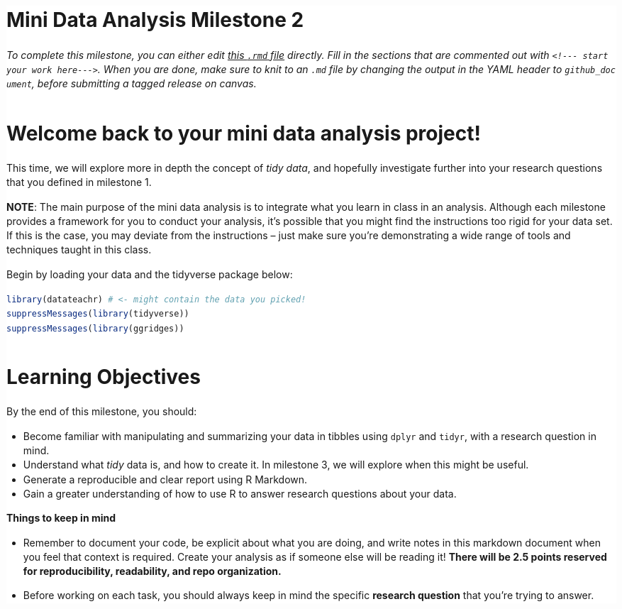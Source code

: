 Mini Data Analysis Milestone 2
================

*To complete this milestone, you can either edit [this `.rmd`
file](https://raw.githubusercontent.com/UBC-STAT/stat545.stat.ubc.ca/master/content/mini-project/mini-project-2.Rmd)
directly. Fill in the sections that are commented out with
`<!--- start your work here--->`. When you are done, make sure to knit
to an `.md` file by changing the output in the YAML header to
`github_document`, before submitting a tagged release on canvas.*

# Welcome back to your mini data analysis project!

This time, we will explore more in depth the concept of *tidy data*, and
hopefully investigate further into your research questions that you
defined in milestone 1.

**NOTE**: The main purpose of the mini data analysis is to integrate
what you learn in class in an analysis. Although each milestone provides
a framework for you to conduct your analysis, it’s possible that you
might find the instructions too rigid for your data set. If this is the
case, you may deviate from the instructions – just make sure you’re
demonstrating a wide range of tools and techniques taught in this class.

Begin by loading your data and the tidyverse package below:

``` r
library(datateachr) # <- might contain the data you picked!
suppressMessages(library(tidyverse))
suppressMessages(library(ggridges))
```

# Learning Objectives

By the end of this milestone, you should:

-   Become familiar with manipulating and summarizing your data in
    tibbles using `dplyr` and `tidyr`, with a research question in mind.
-   Understand what *tidy* data is, and how to create it. In milestone
    3, we will explore when this might be useful.
-   Generate a reproducible and clear report using R Markdown.
-   Gain a greater understanding of how to use R to answer research
    questions about your data.

**Things to keep in mind**

-   Remember to document your code, be explicit about what you are
    doing, and write notes in this markdown document when you feel that
    context is required. Create your analysis as if someone else will be
    reading it! **There will be 2.5 points reserved for reproducibility,
    readability, and repo organization.**

-   Before working on each task, you should always keep in mind the
    specific **research question** that you’re trying to answer.
